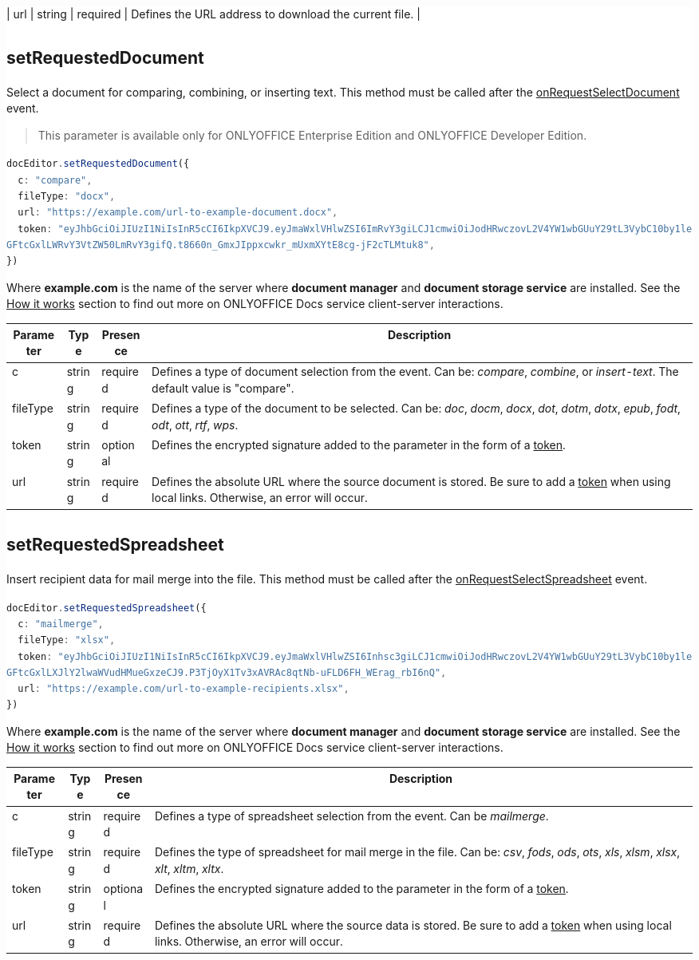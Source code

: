 | url           | string | required | Defines the URL address to download the current file.                                                                                                                                                                                                                                                                                                                                                                                                                                                                                                                                                                                                                                                                                                                                                                                                    |

## setRequestedDocument

Select a document for comparing, combining, or inserting text. This method must be called after the [onRequestSelectDocument](./config/Events.md#onrequestselectdocument) event.

> This parameter is available only for ONLYOFFICE Enterprise Edition and ONLYOFFICE Developer Edition.

  ``` ts
  docEditor.setRequestedDocument({
    c: "compare",
    fileType: "docx",
    url: "https://example.com/url-to-example-document.docx",
    token: "eyJhbGciOiJIUzI1NiIsInR5cCI6IkpXVCJ9.eyJmaWxlVHlwZSI6ImRvY3giLCJ1cmwiOiJodHRwczovL2V4YW1wbGUuY29tL3VybC10by1leGFtcGxlLWRvY3VtZW50LmRvY3gifQ.t8660n_GmxJIppxcwkr_mUxmXYtE8cg-jF2cTLMtuk8",
  })
  ```

Where **example.com** is the name of the server where **document manager** and **document storage service** are installed. See the [How it works](../get-started/how-it-works/how-it-works.md) section to find out more on ONLYOFFICE Docs service client-server interactions.

| Parameter | Type   | Presence | Description                                                                                                                                                                                            |
| --------- | ------ | -------- | ------------------------------------------------------------------------------------------------------------------------------------------------------------------------------------------------------ |
| c         | string | required | Defines a type of document selection from the event. Can be: *compare*, *combine*, or *insert-text*. The default value is "compare".                                                                   |
| fileType  | string | required | Defines a type of the document to be selected. Can be: *doc*, *docm*, *docx*, *dot*, *dotm*, *dotx*, *epub*, *fodt*, *odt*, *ott*, *rtf*, *wps*.                                                       |
| token     | string | optional | Defines the encrypted signature added to the parameter in the form of a [token](../Additional%20API/signature/Browser.md#setrequesteddocument).                                               |
| url       | string | required | Defines the absolute URL where the source document is stored. Be sure to add a [token](../get-started/how-it-works/Security.md) when using local links. Otherwise, an error will occur. |

## setRequestedSpreadsheet

Insert recipient data for mail merge into the file. This method must be called after the [onRequestSelectSpreadsheet](./config/Events.md#onrequestselectspreadsheet) event.

  ``` ts
  docEditor.setRequestedSpreadsheet({
    c: "mailmerge",
    fileType: "xlsx",
    token: "eyJhbGciOiJIUzI1NiIsInR5cCI6IkpXVCJ9.eyJmaWxlVHlwZSI6Inhsc3giLCJ1cmwiOiJodHRwczovL2V4YW1wbGUuY29tL3VybC10by1leGFtcGxlLXJlY2lwaWVudHMueGxzeCJ9.P3TjOyX1Tv3xAVRAc8qtNb-uFLD6FH_WErag_rbI6nQ",
    url: "https://example.com/url-to-example-recipients.xlsx",
  })
  ```

Where **example.com** is the name of the server where **document manager** and **document storage service** are installed. See the [How it works](../get-started/how-it-works/how-it-works.md) section to find out more on ONLYOFFICE Docs service client-server interactions.

| Parameter | Type   | Presence | Description                                                                                                                                                                                        |
| --------- | ------ | -------- | -------------------------------------------------------------------------------------------------------------------------------------------------------------------------------------------------- |
| c         | string | required | Defines a type of spreadsheet selection from the event. Can be *mailmerge*.                                                                                                                        |
| fileType  | string | required | Defines the type of spreadsheet for mail merge in the file. Can be: *csv*, *fods*, *ods*, *ots*, *xls*, *xlsm*, *xlsx*, *xlt*, *xltm*, *xltx*.                                                     |
| token     | string | optional | Defines the encrypted signature added to the parameter in the form of a [token](../Additional%20API/signature/Browser.md#setrequestedspreadsheet).                                        |
| url       | string | required | Defines the absolute URL where the source data is stored. Be sure to add a [token](../get-started/how-it-works/Security.md) when using local links. Otherwise, an error will occur. |
